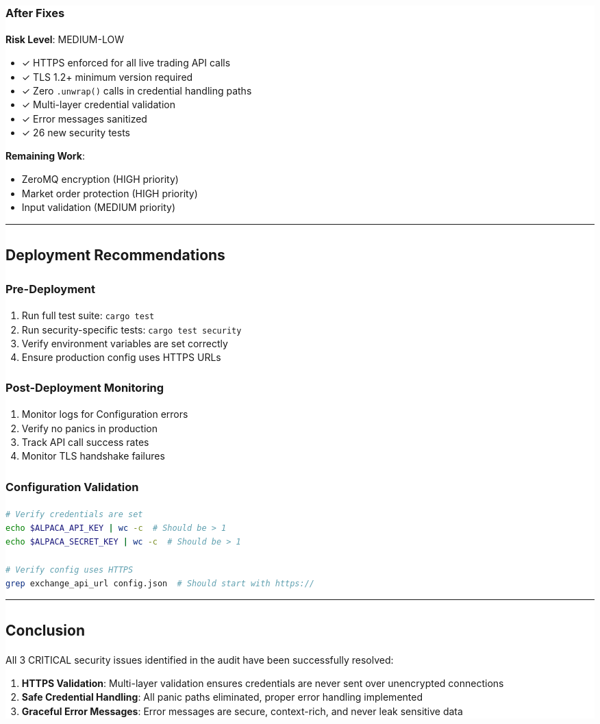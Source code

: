 ### After Fixes

**Risk Level**: MEDIUM-LOW
- ✓ HTTPS enforced for all live trading API calls
- ✓ TLS 1.2+ minimum version required
- ✓ Zero `.unwrap()` calls in credential handling paths
- ✓ Multi-layer credential validation
- ✓ Error messages sanitized
- ✓ 26 new security tests

**Remaining Work**:
- ZeroMQ encryption (HIGH priority)
- Market order protection (HIGH priority)
- Input validation (MEDIUM priority)

---

## Deployment Recommendations

### Pre-Deployment

1. Run full test suite: `cargo test`
2. Run security-specific tests: `cargo test security`
3. Verify environment variables are set correctly
4. Ensure production config uses HTTPS URLs

### Post-Deployment Monitoring

1. Monitor logs for Configuration errors
2. Verify no panics in production
3. Track API call success rates
4. Monitor TLS handshake failures

### Configuration Validation

```bash
# Verify credentials are set
echo $ALPACA_API_KEY | wc -c  # Should be > 1
echo $ALPACA_SECRET_KEY | wc -c  # Should be > 1

# Verify config uses HTTPS
grep exchange_api_url config.json  # Should start with https://
```

---

## Conclusion

All 3 CRITICAL security issues identified in the audit have been successfully resolved:

1. **HTTPS Validation**: Multi-layer validation ensures credentials are never sent over unencrypted connections
2. **Safe Credential Handling**: All panic paths eliminated, proper error handling implemented
3. **Graceful Error Messages**: Error messages are secure, context-rich, and never leak sensitive data
